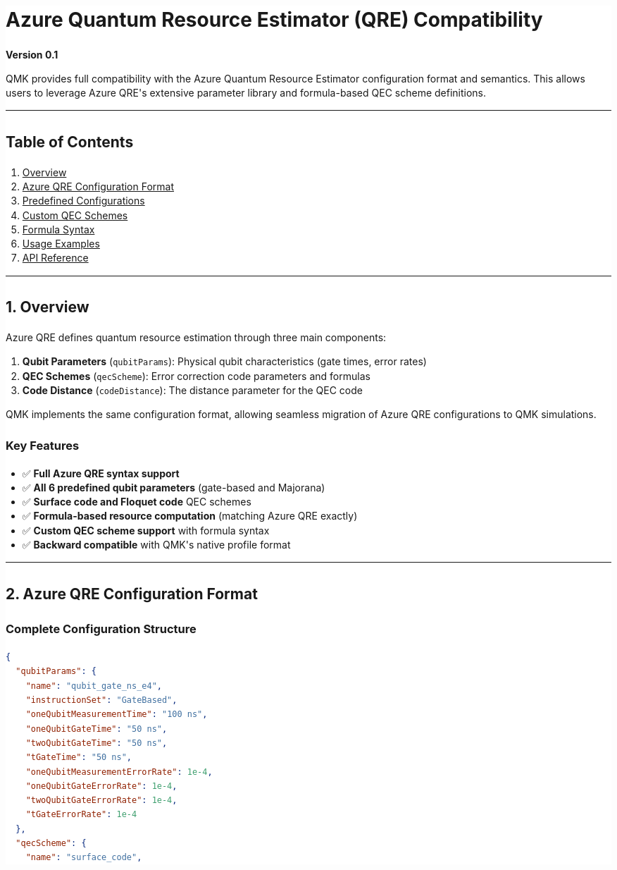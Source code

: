 # Azure Quantum Resource Estimator (QRE) Compatibility

**Version 0.1**

QMK provides full compatibility with the Azure Quantum Resource Estimator configuration format and semantics. This allows users to leverage Azure QRE's extensive parameter library and formula-based QEC scheme definitions.

---

## Table of Contents

1. [Overview](#overview)
2. [Azure QRE Configuration Format](#azure-qre-configuration-format)
3. [Predefined Configurations](#predefined-configurations)
4. [Custom QEC Schemes](#custom-qec-schemes)
5. [Formula Syntax](#formula-syntax)
6. [Usage Examples](#usage-examples)
7. [API Reference](#api-reference)

---

## 1. Overview

Azure QRE defines quantum resource estimation through three main components:

1. **Qubit Parameters** (`qubitParams`): Physical qubit characteristics (gate times, error rates)
2. **QEC Schemes** (`qecScheme`): Error correction code parameters and formulas
3. **Code Distance** (`codeDistance`): The distance parameter for the QEC code

QMK implements the same configuration format, allowing seamless migration of Azure QRE configurations to QMK simulations.

### Key Features

- ✅ **Full Azure QRE syntax support**
- ✅ **All 6 predefined qubit parameters** (gate-based and Majorana)
- ✅ **Surface code and Floquet code** QEC schemes
- ✅ **Formula-based resource computation** (matching Azure QRE exactly)
- ✅ **Custom QEC scheme support** with formula syntax
- ✅ **Backward compatible** with QMK's native profile format

---

## 2. Azure QRE Configuration Format

### Complete Configuration Structure

```json
{
  "qubitParams": {
    "name": "qubit_gate_ns_e4",
    "instructionSet": "GateBased",
    "oneQubitMeasurementTime": "100 ns",
    "oneQubitGateTime": "50 ns",
    "twoQubitGateTime": "50 ns",
    "tGateTime": "50 ns",
    "oneQubitMeasurementErrorRate": 1e-4,
    "oneQubitGateErrorRate": 1e-4,
    "twoQubitGateErrorRate": 1e-4,
    "tGateErrorRate": 1e-4
  },
  "qecScheme": {
    "name": "surface_code",
```